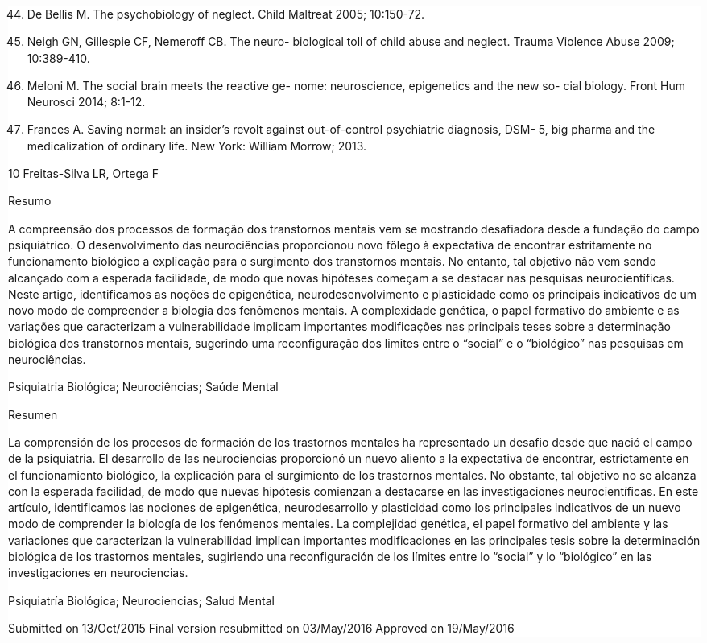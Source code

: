 44. De Bellis M. The psychobiology of neglect. Child     Maltreat 2005; 10:150-72. 

45. Neigh GN, Gillespie CF, Nemeroff CB. The neuro-     biological toll of child abuse and neglect. Trauma     Violence Abuse 2009; 10:389-410. 

46. Meloni M. The social brain meets the reactive ge-     nome: neuroscience, epigenetics and the new so-     cial biology. Front Hum Neurosci 2014; 8:1-12. 

47. Frances A. Saving normal: an insider’s revolt     against out-of-control psychiatric diagnosis, DSM-     5, big pharma and the medicalization of ordinary     life. New York: William Morrow; 2013. 


10 Freitas-Silva LR, Ortega F 

 Resumo 

 A compreensão dos processos de formação dos transtornos mentais vem se mostrando desafiadora desde a fundação do campo psiquiátrico. O desenvolvimento das neurociências proporcionou novo fôlego à expectativa de encontrar estritamente no funcionamento biológico a explicação para o surgimento dos transtornos mentais. No entanto, tal objetivo não vem sendo alcançado com a esperada facilidade, de modo que novas hipóteses começam a se destacar nas pesquisas neurocientíficas. Neste artigo, identificamos as noções de epigenética, neurodesenvolvimento e plasticidade como os principais indicativos de um novo modo de compreender a biologia dos fenômenos mentais. A complexidade genética, o papel formativo do ambiente e as variações que caracterizam a vulnerabilidade implicam importantes modificações nas principais teses sobre a determinação biológica dos transtornos mentais, sugerindo uma reconfiguração dos limites entre o “social” e o “biológico” nas pesquisas em neurociências. 

 Psiquiatria Biológica; Neurociências; Saúde Mental 

 Resumen 

 La comprensión de los procesos de formación de los trastornos mentales ha representado un desafio desde que nació el campo de la psiquiatria. El desarrollo de las neurociencias proporcionó un nuevo aliento a la expectativa de encontrar, estrictamente en el funcionamiento biológico, la explicación para el surgimiento de los trastornos mentales. No obstante, tal objetivo no se alcanza con la esperada facilidad, de modo que nuevas hipótesis comienzan a destacarse en las investigaciones neurocientíficas. En este artículo, identificamos las nociones de epigenética, neurodesarrollo y plasticidad como los principales indicativos de un nuevo modo de comprender la biología de los fenómenos mentales. La complejidad genética, el papel formativo del ambiente y las variaciones que caracterizan la vulnerabilidad implican importantes modificaciones en las principales tesis sobre la determinación biológica de los trastornos mentales, sugiriendo una reconfiguración de los límites entre lo “social” y lo “biológico” en las investigaciones en neurociencias. 

 Psiquiatría Biológica; Neurociencias; Salud Mental 

 Submitted on 13/Oct/2015 Final version resubmitted on 03/May/2016 Approved on 19/May/2016 


